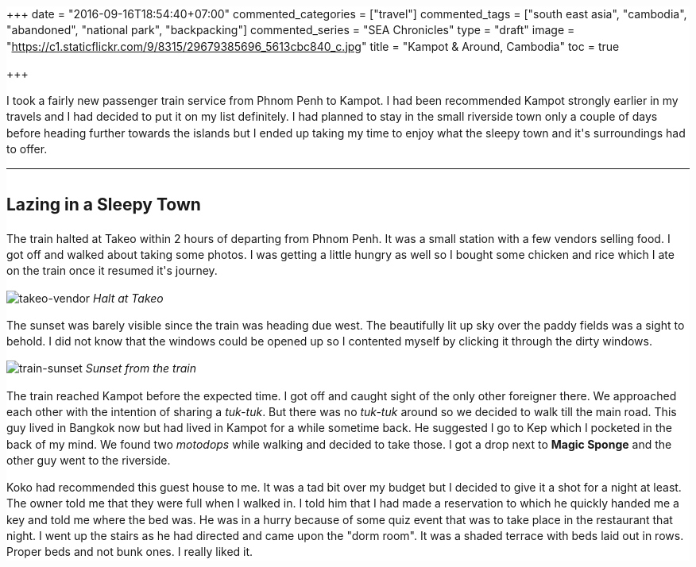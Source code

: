 +++
date = "2016-09-16T18:54:40+07:00"
commented_categories = ["travel"]
commented_tags = ["south east asia", "cambodia", "abandoned", "national park", "backpacking"]
commented_series = "SEA Chronicles"
type = "draft"
image = "https://c1.staticflickr.com/9/8315/29679385696_5613cbc840_c.jpg"
title = "Kampot & Around, Cambodia"
toc = true

+++

I took a fairly new passenger train service from Phnom Penh to Kampot. I had been recommended Kampot strongly earlier in my travels and I had decided to put it on my list definitely. I had planned to stay in the small riverside town only a couple of days before heading further towards the islands but I ended up taking my time to enjoy what the sleepy town and it's surroundings had to offer.

<hr />

## Lazing in a Sleepy Town

The train halted at Takeo within 2 hours of departing from Phnom Penh. It was a small station with a few vendors selling food. I got off and walked about taking some photos. I was getting a little hungry as well so I bought some chicken and rice which I ate on the train once it resumed it's journey.

<p class="postimg">
	<img src="https://c8.staticflickr.com/9/8273/29633558271_888d69f669.jpg" alt="takeo-vendor">
	<em>Halt at Takeo</em>
</p>

The sunset was barely visible since the train was heading due west. The beautifully lit up sky over the paddy fields was a sight to behold. I did not know that the windows could be opened up so I contented myself by clicking it through the dirty windows.

<p class="postimg">
	<img src="https://c5.staticflickr.com/9/8549/29423660100_9e2806d93b.jpg" alt="train-sunset">
	<em>Sunset from the train</em>
</p>

The train reached Kampot before the expected time. I got off and caught sight of the only other foreigner there. We approached each other with the intention of sharing a *tuk-tuk*. But there was no *tuk-tuk* around so we decided to walk till the main road. This guy lived in Bangkok now but had lived in Kampot for a while sometime back. He suggested I go to Kep which I pocketed in the back of my mind. We found two *motodops* while walking and decided to take those. I got a drop next to **Magic Sponge** and the other guy went to the riverside.

Koko had recommended this guest house to me. It was a tad bit over my budget but I decided to give it a shot for a night at least. The owner told me that they were full when I walked in. I told him that I had made a reservation to which he quickly handed me a key and told me where the bed was. He was in a hurry because of some quiz event that was to take place in the restaurant that night. I went up the stairs as he had directed and came upon the "dorm room". It was a shaded terrace with beds laid out in rows. Proper beds and not bunk ones. I really liked it.
